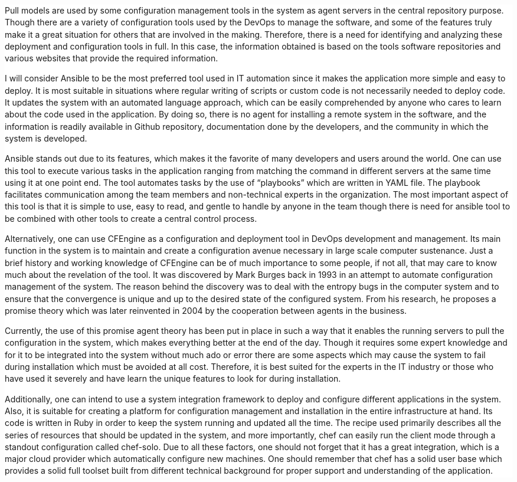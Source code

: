 Pull models are used by some configuration management tools in the system as agent servers in the central repository purpose. Though there are a variety of configuration tools used by the DevOps to manage the software, and some of the features truly make it a great situation for others that are involved in the making. Therefore, there is a need for identifying and analyzing these deployment and configuration tools in full. In this case, the information obtained is based on the tools software repositories and various websites that provide the required information.

I will consider Ansible to be the most preferred tool used in IT automation since it makes the application more simple and easy to deploy. It is most suitable in situations where regular writing of scripts or custom code is not necessarily needed to deploy code. It updates the system with an automated language approach, which can be easily comprehended by anyone who cares to learn about the code used in the application. By doing so, there is no agent for installing a remote system in the software, and the information is readily available in Github repository, documentation done by the developers, and the community in which the system is developed.

Ansible stands out due to its features, which makes it the favorite of many developers and users around the world. One can use this tool to execute various tasks in the application ranging from matching the command in different servers at the same time using it at one point end. The tool automates tasks by the use of “playbooks” which are written in YAML file. The playbook facilitates communication among the team members and non-technical experts in the organization. The most important aspect of this tool is that it is simple to use, easy to read, and gentle to handle by anyone in the team though there is need for ansible tool to be combined with other tools to create a central control process.

Alternatively, one can use CFEngine as a configuration and deployment tool in DevOps development and management. Its main function in the system is to maintain and create a configuration avenue necessary in large scale computer sustenance. Just a brief history and working knowledge of CFEngine can be of much importance to some people, if not all, that may care to know much about the revelation of the tool. It was discovered by Mark Burges back in 1993 in an attempt to automate configuration management of the system. The reason behind the discovery was to deal with the entropy bugs in the computer system and to ensure that the convergence is unique and up to the desired state of the configured system. From his research, he proposes a promise theory which was later reinvented in 2004 by the cooperation between agents in the business.

Currently, the use of this promise agent theory has been put in place in such a way that it enables the running servers to pull the configuration in the system, which makes everything better at the end of the day. Though it requires some expert knowledge and for it to be integrated into the system without much ado or error there are some aspects which may cause the system to fail during installation which must be avoided at all cost. Therefore, it is best suited for the experts in the IT industry or those who have used it severely and have learn the unique features to look for during installation.

Additionally, one can intend to use a system integration framework to deploy and configure different applications in the system. Also, it is suitable for creating a platform for configuration management and installation in the entire infrastructure at hand. Its code is written in Ruby in order to keep the system running and updated all the time. The recipe used primarily describes all the series of resources that should be updated in the system, and more importantly, chef can easily run the client mode through a standout configuration called chef-solo. Due to all these factors, one should not forget that it has a great integration, which is a major cloud provider which automatically configure new machines. One should remember that chef has a solid user base which provides a solid full toolset built from different technical background for proper support and understanding of the application.

